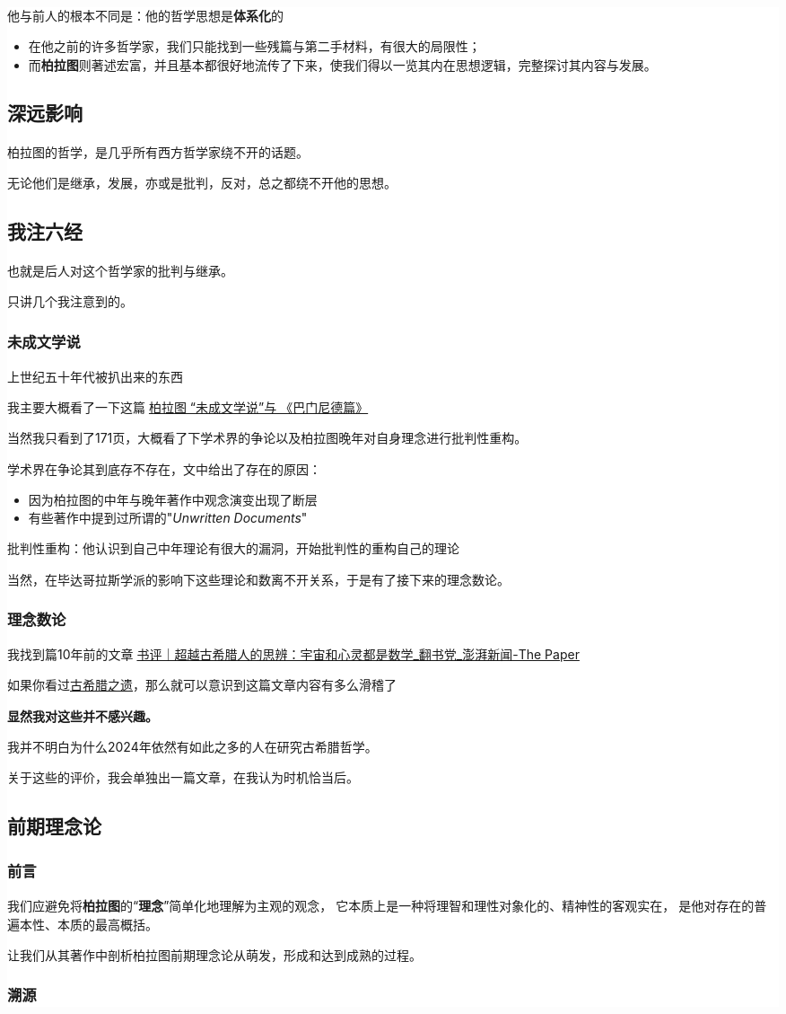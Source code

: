 他与前人的根本不同是：他的哲学思想是**体系化**的
- 在他之前的许多哲学家，我们只能找到一些残篇与第二手材料，有很大的局限性；
- 而**柏拉图**则著述宏富，并且基本都很好地流传了下来，使我们得以一览其内在思想逻辑，完整探讨其内容与发展。

## 深远影响

柏拉图的哲学，是几乎所有西方哲学家绕不开的话题。

无论他们是继承，发展，亦或是批判，反对，总之都绕不开他的思想。

## 我注六经

也就是后人对这个哲学家的批判与继承。

只讲几个我注意到的。
### 未成文学说
上世纪五十年代被扒出来的东西

我主要大概看了一下这篇
[柏拉图 “未成文学说”与 《巴门尼德篇》](https://www.phil.tsinghua.edu.cn/__local/2/78/B2/A78C1C4401262815F28D1562735_6C81DC18_1A866E.pdf?e=.pdf)

当然我只看到了171页，大概看了下学术界的争论以及柏拉图晚年对自身理念进行批判性重构。

学术界在争论其到底存不存在，文中给出了存在的原因：
- 因为柏拉图的中年与晚年著作中观念演变出现了断层
- 有些著作中提到过所谓的"*Unwritten Documents*"

批判性重构：他认识到自己中年理论有很大的漏洞，开始批判性的重构自己的理论

当然，在毕达哥拉斯学派的影响下这些理论和数离不开关系，于是有了接下来的理念数论。

### 理念数论

我找到篇10年前的文章
[书评｜超越古希腊人的思辨：宇宙和心灵都是数学_翻书党_澎湃新闻-The Paper](https://www.thepaper.cn/newsDetail_forward_1251647)

如果你看过[古希腊之遗](legacy-of-greek)，那么就可以意识到这篇文章内容有多么滑稽了

**显然我对这些并不感兴趣。**

我并不明白为什么2024年依然有如此之多的人在研究古希腊哲学。

关于这些的评价，我会单独出一篇文章，在我认为时机恰当后。

## 前期理念论

### 前言

我们应避免将**柏拉图**的“**理念**”简单化地理解为主观的观念，
它本质上是一种将理智和理性对象化的、精神性的客观实在，
是他对存在的普遍本性、本质的最高概括。

让我们从其著作中剖析柏拉图前期理念论从萌发，形成和达到成熟的过程。

### 溯源
